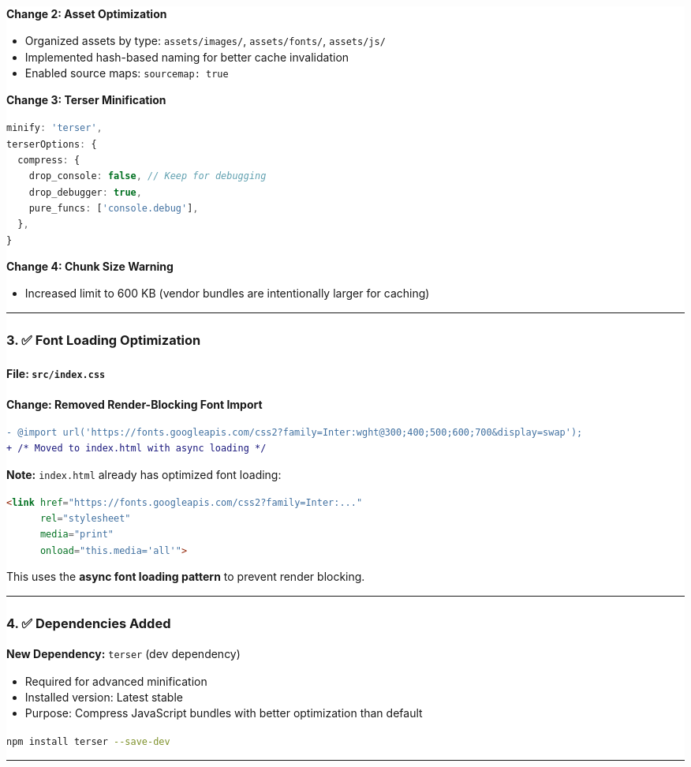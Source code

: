 **Change 2: Asset Optimization**
- Organized assets by type: `assets/images/`, `assets/fonts/`, `assets/js/`
- Implemented hash-based naming for better cache invalidation
- Enabled source maps: `sourcemap: true`

**Change 3: Terser Minification**
```typescript
minify: 'terser',
terserOptions: {
  compress: {
    drop_console: false, // Keep for debugging
    drop_debugger: true,
    pure_funcs: ['console.debug'],
  },
}
```

**Change 4: Chunk Size Warning**
- Increased limit to 600 KB (vendor bundles are intentionally larger for caching)

---

### 3. ✅ Font Loading Optimization

#### **File: `src/index.css`**

**Change: Removed Render-Blocking Font Import**
```diff
- @import url('https://fonts.googleapis.com/css2?family=Inter:wght@300;400;500;600;700&display=swap');
+ /* Moved to index.html with async loading */
```

**Note:** `index.html` already has optimized font loading:
```html
<link href="https://fonts.googleapis.com/css2?family=Inter:..."
      rel="stylesheet"
      media="print"
      onload="this.media='all'">
```

This uses the **async font loading pattern** to prevent render blocking.

---

### 4. ✅ Dependencies Added

**New Dependency:** `terser` (dev dependency)
- Required for advanced minification
- Installed version: Latest stable
- Purpose: Compress JavaScript bundles with better optimization than default

```bash
npm install terser --save-dev
```

---